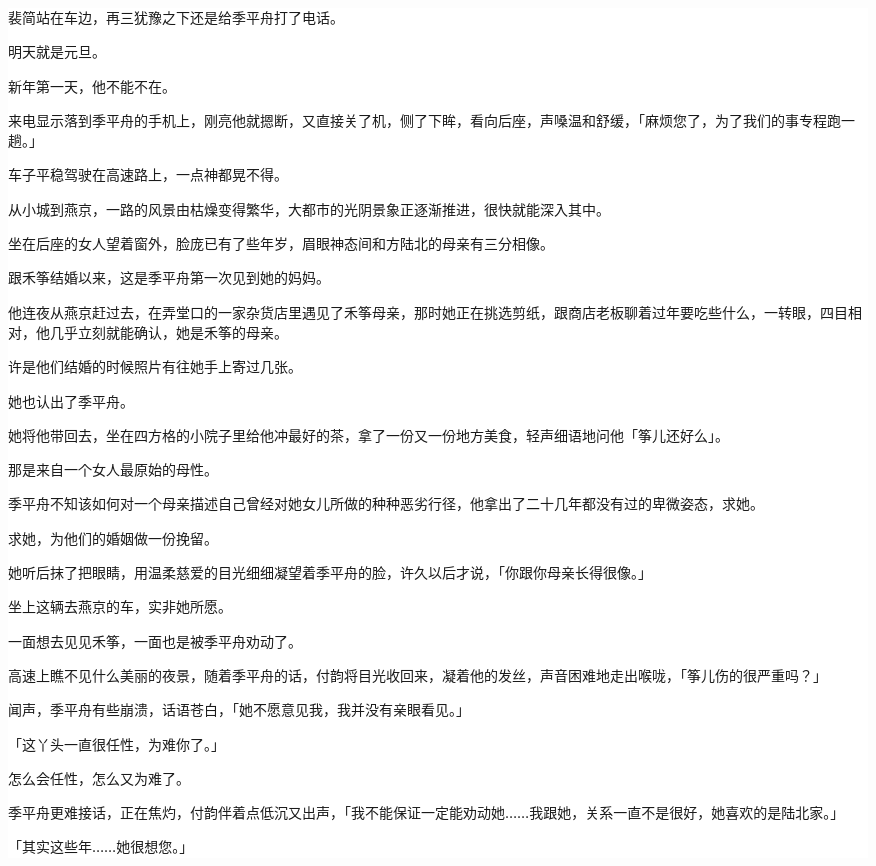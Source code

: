 
裴简站在车边，再三犹豫之下还是给季平舟打了电话。


明天就是元旦。


新年第一天，他不能不在。


来电显示落到季平舟的手机上，刚亮他就摁断，又直接关了机，侧了下眸，看向后座，声嗓温和舒缓，「麻烦您了，为了我们的事专程跑一趟。」


车子平稳驾驶在高速路上，一点神都晃不得。


从小城到燕京，一路的风景由枯燥变得繁华，大都市的光阴景象正逐渐推进，很快就能深入其中。


坐在后座的女人望着窗外，脸庞已有了些年岁，眉眼神态间和方陆北的母亲有三分相像。


跟禾筝结婚以来，这是季平舟第一次见到她的妈妈。


他连夜从燕京赶过去，在弄堂口的一家杂货店里遇见了禾筝母亲，那时她正在挑选剪纸，跟商店老板聊着过年要吃些什么，一转眼，四目相对，他几乎立刻就能确认，她是禾筝的母亲。


许是他们结婚的时候照片有往她手上寄过几张。


她也认出了季平舟。


她将他带回去，坐在四方格的小院子里给他冲最好的茶，拿了一份又一份地方美食，轻声细语地问他「筝儿还好么」。


那是来自一个女人最原始的母性。


季平舟不知该如何对一个母亲描述自己曾经对她女儿所做的种种恶劣行径，他拿出了二十几年都没有过的卑微姿态，求她。


求她，为他们的婚姻做一份挽留。


她听后抹了把眼睛，用温柔慈爱的目光细细凝望着季平舟的脸，许久以后才说，「你跟你母亲长得很像。」


坐上这辆去燕京的车，实非她所愿。


一面想去见见禾筝，一面也是被季平舟劝动了。


高速上瞧不见什么美丽的夜景，随着季平舟的话，付韵将目光收回来，凝着他的发丝，声音困难地走出喉咙，「筝儿伤的很严重吗？」


闻声，季平舟有些崩溃，话语苍白，「她不愿意见我，我并没有亲眼看见。」


「这丫头一直很任性，为难你了。」


怎么会任性，怎么又为难了。


季平舟更难接话，正在焦灼，付韵伴着点低沉又出声，「我不能保证一定能劝动她……我跟她，关系一直不是很好，她喜欢的是陆北家。」


「其实这些年……她很想您。」

